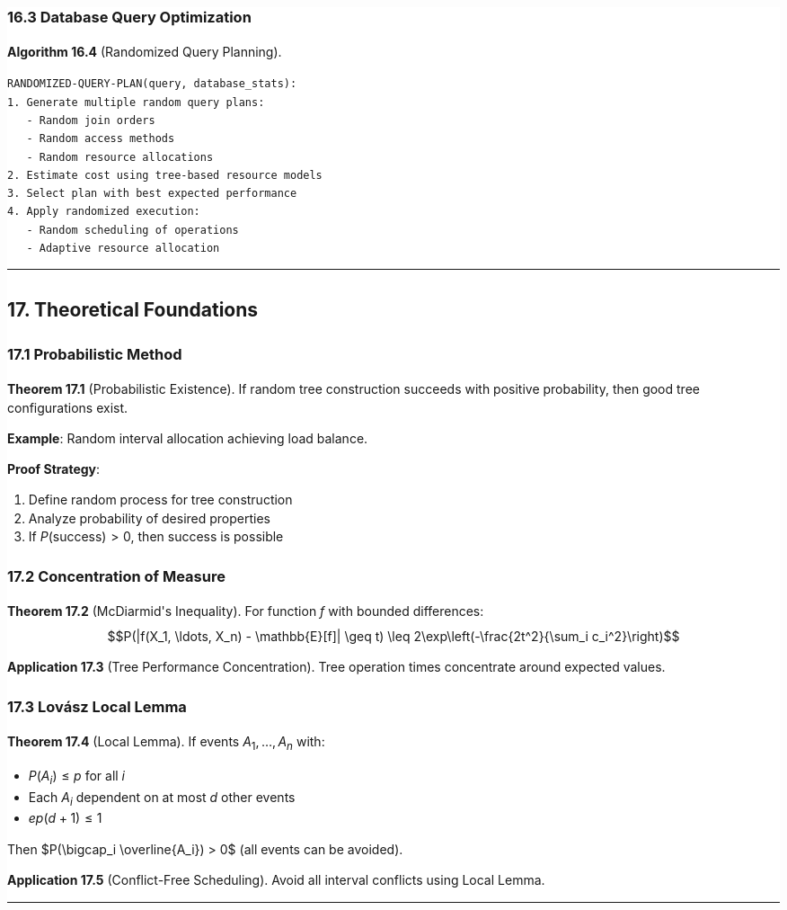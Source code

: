 ### 16.3 Database Query Optimization

**Algorithm 16.4** (Randomized Query Planning).
```
RANDOMIZED-QUERY-PLAN(query, database_stats):
1. Generate multiple random query plans:
   - Random join orders
   - Random access methods
   - Random resource allocations
2. Estimate cost using tree-based resource models
3. Select plan with best expected performance
4. Apply randomized execution:
   - Random scheduling of operations
   - Adaptive resource allocation
```

---

## 17. Theoretical Foundations

### 17.1 Probabilistic Method

**Theorem 17.1** (Probabilistic Existence). If random tree construction succeeds with positive probability, then good tree configurations exist.

**Example**: Random interval allocation achieving load balance.

**Proof Strategy**: 
1. Define random process for tree construction
2. Analyze probability of desired properties
3. If $P(\text{success}) > 0$, then success is possible

### 17.2 Concentration of Measure

**Theorem 17.2** (McDiarmid's Inequality). For function $f$ with bounded differences:
$$P(|f(X_1, \ldots, X_n) - \mathbb{E}[f]| \geq t) \leq 2\exp\left(-\frac{2t^2}{\sum_i c_i^2}\right)$$

**Application 17.3** (Tree Performance Concentration). Tree operation times concentrate around expected values.

### 17.3 Lovász Local Lemma

**Theorem 17.4** (Local Lemma). If events $A_1, \ldots, A_n$ with:
- $P(A_i) \leq p$ for all $i$
- Each $A_i$ dependent on at most $d$ other events
- $ep(d+1) \leq 1$

Then $P(\bigcap_i \overline{A_i}) > 0$ (all events can be avoided).

**Application 17.5** (Conflict-Free Scheduling). Avoid all interval conflicts using Local Lemma.

---
